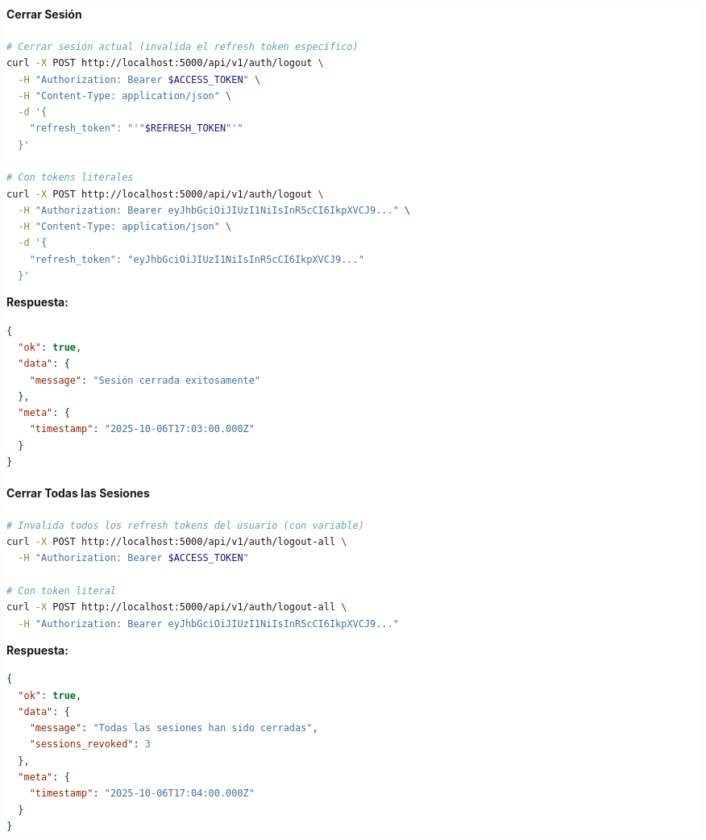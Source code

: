 #### Cerrar Sesión

```bash
# Cerrar sesión actual (invalida el refresh token específico)
curl -X POST http://localhost:5000/api/v1/auth/logout \
  -H "Authorization: Bearer $ACCESS_TOKEN" \
  -H "Content-Type: application/json" \
  -d '{
    "refresh_token": "'"$REFRESH_TOKEN"'"
  }'

# Con tokens literales
curl -X POST http://localhost:5000/api/v1/auth/logout \
  -H "Authorization: Bearer eyJhbGciOiJIUzI1NiIsInR5cCI6IkpXVCJ9..." \
  -H "Content-Type: application/json" \
  -d '{
    "refresh_token": "eyJhbGciOiJIUzI1NiIsInR5cCI6IkpXVCJ9..."
  }'
```

**Respuesta:**
```json
{
  "ok": true,
  "data": {
    "message": "Sesión cerrada exitosamente"
  },
  "meta": {
    "timestamp": "2025-10-06T17:03:00.000Z"
  }
}
```

#### Cerrar Todas las Sesiones

```bash
# Invalida todos los refresh tokens del usuario (con variable)
curl -X POST http://localhost:5000/api/v1/auth/logout-all \
  -H "Authorization: Bearer $ACCESS_TOKEN"

# Con token literal
curl -X POST http://localhost:5000/api/v1/auth/logout-all \
  -H "Authorization: Bearer eyJhbGciOiJIUzI1NiIsInR5cCI6IkpXVCJ9..."
```

**Respuesta:**
```json
{
  "ok": true,
  "data": {
    "message": "Todas las sesiones han sido cerradas",
    "sessions_revoked": 3
  },
  "meta": {
    "timestamp": "2025-10-06T17:04:00.000Z"
  }
}
```
